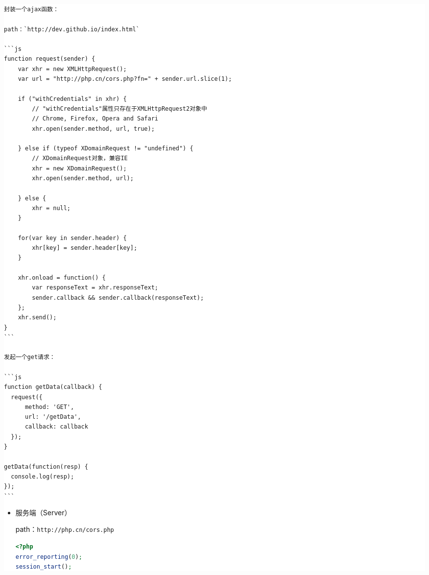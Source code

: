     封装一个ajax函数：

    path：`http://dev.github.io/index.html`

    ```js
    function request(sender) {
        var xhr = new XMLHttpRequest();
        var url = "http://php.cn/cors.php?fn=" + sender.url.slice(1);

        if ("withCredentials" in xhr) {
            // "withCredentials"属性只存在于XMLHttpRequest2对象中
            // Chrome, Firefox, Opera and Safari
            xhr.open(sender.method, url, true);

        } else if (typeof XDomainRequest != "undefined") {
            // XDomainRequest对象，兼容IE
            xhr = new XDomainRequest();
            xhr.open(sender.method, url);

        } else {
            xhr = null;
        }

        for(var key in sender.header) {
            xhr[key] = sender.header[key];
        }

        xhr.onload = function() {
            var responseText = xhr.responseText;
            sender.callback && sender.callback(responseText);
        };
        xhr.send();
    }
    ```

    发起一个get请求：

    ```js
    function getData(callback) {
      request({
          method: 'GET',
          url: '/getData',
          callback: callback
      });
    }

    getData(function(resp) {
      console.log(resp);
    });
    ```

-   服务端（Server）

    path：`http://php.cn/cors.php`

    ```php
    <?php
    error_reporting(0);
    session_start();


[同源策略的存在意义]: https://www.zhihu.com/question/31459669